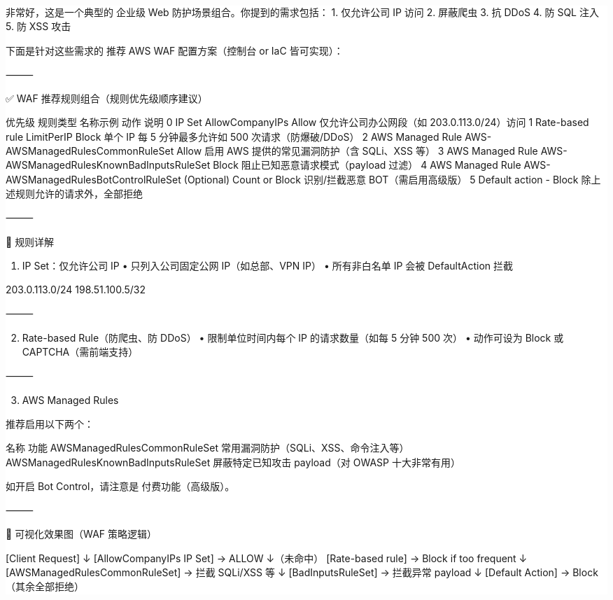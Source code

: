 非常好，这是一个典型的 企业级 Web 防护场景组合。你提到的需求包括：
	1.	仅允许公司 IP 访问
	2.	屏蔽爬虫
	3.	抗 DDoS
	4.	防 SQL 注入
	5.	防 XSS 攻击

下面是针对这些需求的 推荐 AWS WAF 配置方案（控制台 or IaC 皆可实现）：

⸻

✅ WAF 推荐规则组合（规则优先级顺序建议）

优先级	规则类型	名称示例	动作	说明
0	IP Set	AllowCompanyIPs	Allow	仅允许公司办公网段（如 203.0.113.0/24）访问
1	Rate-based rule	LimitPerIP	Block	单个 IP 每 5 分钟最多允许如 500 次请求（防爆破/DDoS）
2	AWS Managed Rule	AWS-AWSManagedRulesCommonRuleSet	Allow	启用 AWS 提供的常见漏洞防护（含 SQLi、XSS 等）
3	AWS Managed Rule	AWS-AWSManagedRulesKnownBadInputsRuleSet	Block	阻止已知恶意请求模式（payload 过滤）
4	AWS Managed Rule	AWS-AWSManagedRulesBotControlRuleSet (Optional)	Count or Block	识别/拦截恶意 BOT（需启用高级版）
5	Default action	-	Block	除上述规则允许的请求外，全部拒绝


⸻

🔐 规则详解

1. IP Set：仅允许公司 IP
	•	只列入公司固定公网 IP（如总部、VPN IP）
	•	所有非白名单 IP 会被 DefaultAction 拦截

203.0.113.0/24
198.51.100.5/32


⸻

2. Rate-based Rule（防爬虫、防 DDoS）
	•	限制单位时间内每个 IP 的请求数量（如每 5 分钟 500 次）
	•	动作可设为 Block 或 CAPTCHA（需前端支持）

⸻

3. AWS Managed Rules

推荐启用以下两个：

名称	功能
AWSManagedRulesCommonRuleSet	常用漏洞防护（SQLi、XSS、命令注入等）
AWSManagedRulesKnownBadInputsRuleSet	屏蔽特定已知攻击 payload（对 OWASP 十大非常有用）

如开启 Bot Control，请注意是 付费功能（高级版）。

⸻

🎯 可视化效果图（WAF 策略逻辑）

[Client Request]
       ↓
[AllowCompanyIPs IP Set] → ALLOW
       ↓（未命中）
[Rate-based rule] → Block if too frequent
       ↓
[AWSManagedRulesCommonRuleSet] → 拦截 SQLi/XSS 等
       ↓
[BadInputsRuleSet] → 拦截异常 payload
       ↓
[Default Action] → Block（其余全部拒绝）
